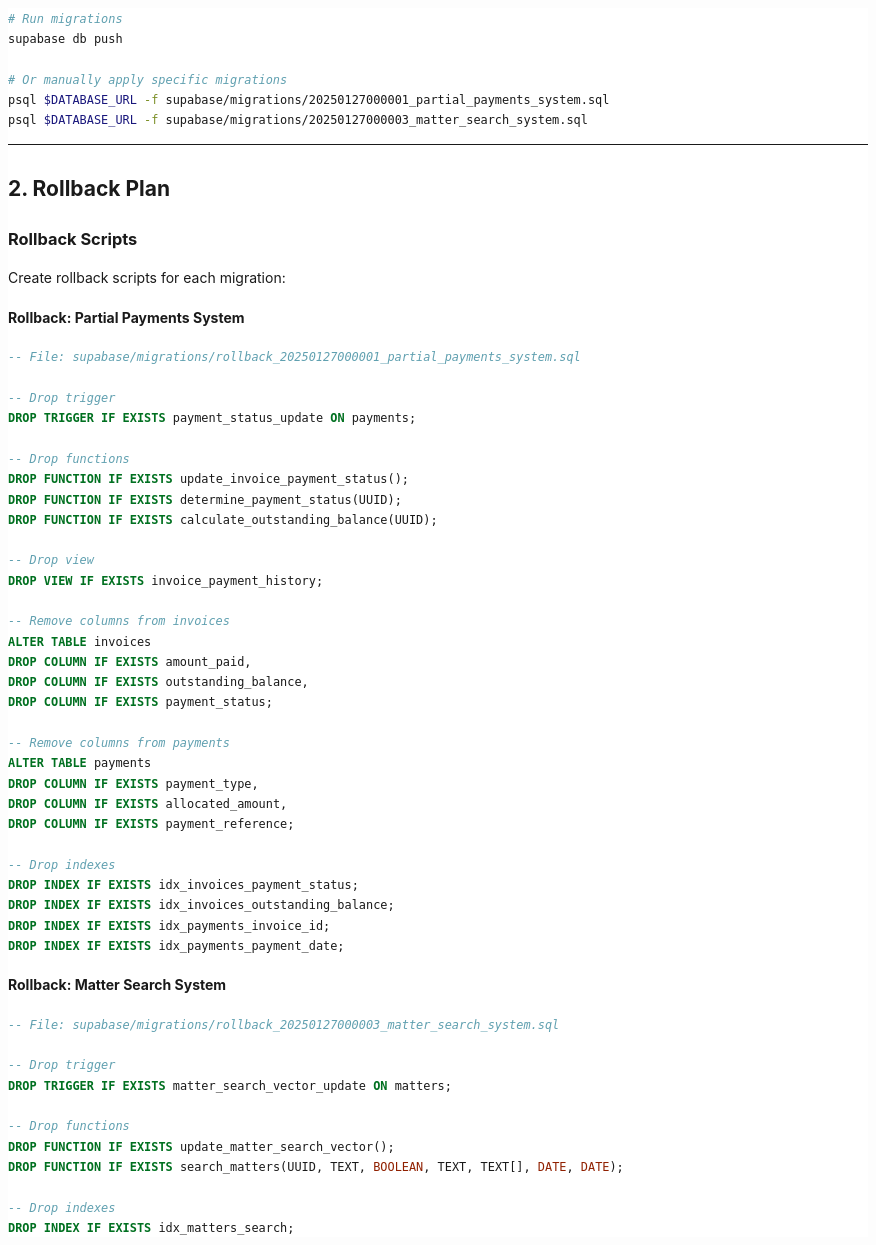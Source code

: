 ```bash
# Run migrations
supabase db push

# Or manually apply specific migrations
psql $DATABASE_URL -f supabase/migrations/20250127000001_partial_payments_system.sql
psql $DATABASE_URL -f supabase/migrations/20250127000003_matter_search_system.sql
```

---

## 2. Rollback Plan

### Rollback Scripts

Create rollback scripts for each migration:

#### Rollback: Partial Payments System
```sql
-- File: supabase/migrations/rollback_20250127000001_partial_payments_system.sql

-- Drop trigger
DROP TRIGGER IF EXISTS payment_status_update ON payments;

-- Drop functions
DROP FUNCTION IF EXISTS update_invoice_payment_status();
DROP FUNCTION IF EXISTS determine_payment_status(UUID);
DROP FUNCTION IF EXISTS calculate_outstanding_balance(UUID);

-- Drop view
DROP VIEW IF EXISTS invoice_payment_history;

-- Remove columns from invoices
ALTER TABLE invoices 
DROP COLUMN IF EXISTS amount_paid,
DROP COLUMN IF EXISTS outstanding_balance,
DROP COLUMN IF EXISTS payment_status;

-- Remove columns from payments
ALTER TABLE payments
DROP COLUMN IF EXISTS payment_type,
DROP COLUMN IF EXISTS allocated_amount,
DROP COLUMN IF EXISTS payment_reference;

-- Drop indexes
DROP INDEX IF EXISTS idx_invoices_payment_status;
DROP INDEX IF EXISTS idx_invoices_outstanding_balance;
DROP INDEX IF EXISTS idx_payments_invoice_id;
DROP INDEX IF EXISTS idx_payments_payment_date;
```

#### Rollback: Matter Search System
```sql
-- File: supabase/migrations/rollback_20250127000003_matter_search_system.sql

-- Drop trigger
DROP TRIGGER IF EXISTS matter_search_vector_update ON matters;

-- Drop functions
DROP FUNCTION IF EXISTS update_matter_search_vector();
DROP FUNCTION IF EXISTS search_matters(UUID, TEXT, BOOLEAN, TEXT, TEXT[], DATE, DATE);

-- Drop indexes
DROP INDEX IF EXISTS idx_matters_search;
```